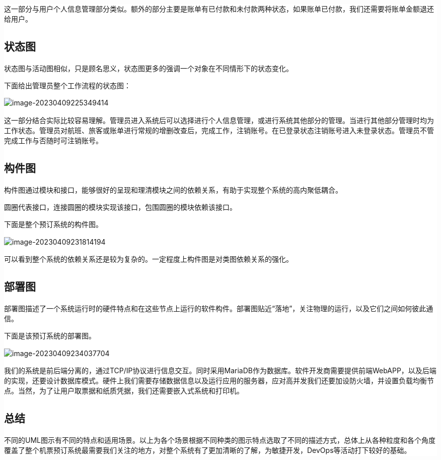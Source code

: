 这一部分与用户个人信息管理部分类似。额外的部分主要是账单有已付款和未付款两种状态，如果账单已付款，我们还需要将账单金额退还给用户。

## 状态图

状态图与活动图相似，只是顾名思义，状态图更多的强调一个对象在不同情形下的状态变化。

下面给出管理员整个工作流程的状态图：

![image-20230409225349414](https://raw.githubusercontent.com/Lunaticsky-tql/blog_article_resources/main/%E8%BD%AF%E4%BB%B6%E5%B7%A5%E7%A8%8B-%E8%BD%AF%E4%BB%B6%E8%AE%BE%E8%AE%A1%E4%BD%9C%E4%B8%9A-2013599-%E7%94%B0%E4%BD%B3%E4%B8%9A/20230409235308064551_965_image-20230409225349414.png)

这一部分结合实际比较容易理解。管理员进入系统后可以选择进行个人信息管理，或进行系统其他部分的管理。当进行其他部分管理时均为工作状态。管理员对航班、旅客或账单进行常规的增删改查后，完成工作，注销账号。在已登录状态注销账号进入未登录状态。管理员不管完成工作与否随时可注销账号。

## 构件图

构件图通过模块和接口，能够很好的呈现和理清模块之间的依赖关系，有助于实现整个系统的高内聚低耦合。

圆圈代表接口，连接圆圈的模块实现该接口，包围圆圈的模块依赖该接口。

下面是整个预订系统的构件图。

![image-20230409231814194](https://raw.githubusercontent.com/Lunaticsky-tql/blog_article_resources/main/%E8%BD%AF%E4%BB%B6%E5%B7%A5%E7%A8%8B-%E8%BD%AF%E4%BB%B6%E8%AE%BE%E8%AE%A1%E4%BD%9C%E4%B8%9A-2013599-%E7%94%B0%E4%BD%B3%E4%B8%9A/20230409235310195363_408_image-20230409231814194.png)

可以看到整个系统的依赖关系还是较为复杂的。一定程度上构件图是对类图依赖关系的强化。

## 部署图

部署图描述了一个系统运行时的硬件特点和在这些节点上运行的软件构件。部署图贴近“落地”，关注物理的运行，以及它们之间如何彼此通信。

下面是该预订系统的部署图。

![image-20230409234037704](https://raw.githubusercontent.com/Lunaticsky-tql/blog_article_resources/main/%E8%BD%AF%E4%BB%B6%E5%B7%A5%E7%A8%8B-%E8%BD%AF%E4%BB%B6%E8%AE%BE%E8%AE%A1%E4%BD%9C%E4%B8%9A-2013599-%E7%94%B0%E4%BD%B3%E4%B8%9A/20230409235311789954_391_image-20230409234037704.png)

我们的系统是前后端分离的，通过TCP/IP协议进行信息交互。同时采用MariaDB作为数据库。软件开发商需要提供前端WebAPP，以及后端的实现，还要设计数据库模式。硬件上我们需要存储数据信息以及运行应用的服务器，应对高并发我们还要加设防火墙，并设置负载均衡节点。当然，为了让用户取票据和纸质凭据，我们还需要嵌入式系统和打印机。

## 总结

不同的UML图示有不同的特点和适用场景。以上为各个场景根据不同种类的图示特点选取了不同的描述方式，总体上从各种粒度和各个角度覆盖了整个机票预订系统最需要我们关注的地方，对整个系统有了更加清晰的了解，为敏捷开发，DevOps等活动打下较好的基础。